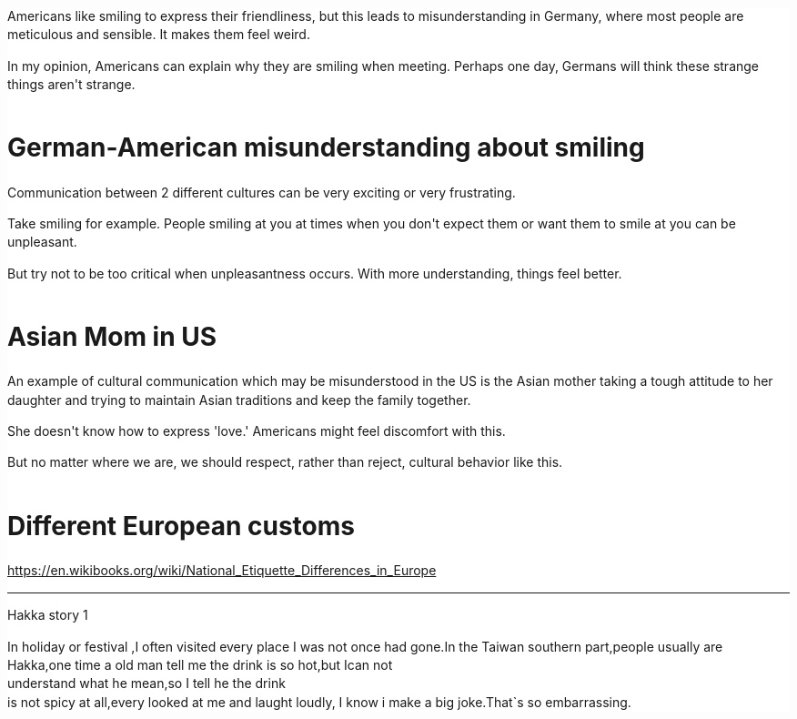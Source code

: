 Americans like smiling to express their 
friendliness, but this leads to misunderstanding 
in Germany, where most people are meticulous and 
sensible. It makes them feel weird.

In my opinion, Americans can explain why they are 
smiling when meeting. Perhaps one day, Germans 
will think these strange things aren't strange.

# German-American misunderstanding about smiling

Communication between 2 different cultures can be 
very exciting or very frustrating.

Take smiling for example. People smiling at you
at times when you don't expect them or want them to
smile at you can be unpleasant.

But try not to be too critical when unpleasantness 
occurs. With more understanding, things feel 
better.

# Asian Mom in US

An example of cultural communication which may be 
misunderstood in the US is the Asian mother taking 
a tough attitude to her daughter and trying to 
maintain Asian traditions and keep the family 
together.

She doesn't know how to express 'love.' Americans 
might feel discomfort with this.

But no matter where we are, we should respect, 
rather than reject, cultural behavior like this.

# Different European customs

https://en.wikibooks.org/wiki/National_Etiquette_Differences_in_Europe

----
Hakka story 1

In holiday or festival ,I often visited every 
place  I was not once had gone.In the Taiwan 
southern part,people usually are  Hakka,one time a 
old man tell me the drink is so hot,but Ican not  
understand what he mean,so I tell he the  drink  
is not spicy at all,every looked at me and laught 
loudly, I know i make a big joke.That`s so 
embarrassing.
